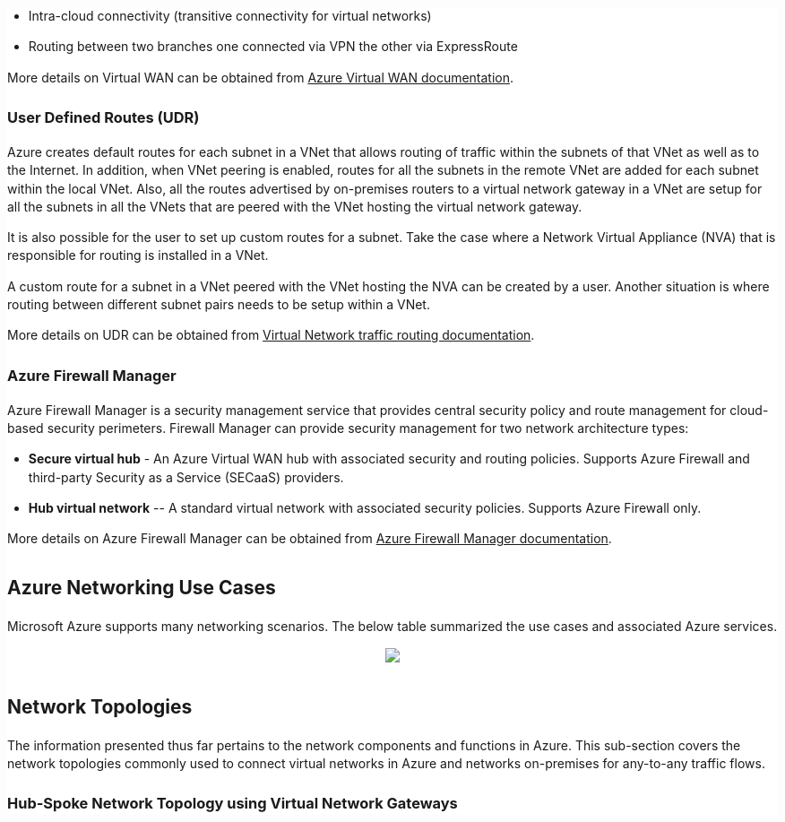 -   Intra-cloud connectivity (transitive connectivity for virtual networks)

-   Routing between two branches one connected via VPN the other via ExpressRoute

More details on Virtual WAN can be obtained from [Azure Virtual WAN documentation](https://docs.microsoft.com/en-us/azure/virtual-wan/).

### User Defined Routes (UDR)

Azure creates default routes for each subnet in a VNet that allows routing of traffic within the subnets of that VNet as well as to the Internet. In addition, when VNet peering is enabled, routes for all the subnets in the remote VNet are added for each subnet within the local VNet. Also, all the routes advertised by on-premises routers to a virtual network gateway in a VNet are setup for all the subnets in all the VNets that are peered with the VNet hosting the virtual network gateway.

It is also possible for the user to set up custom routes for a subnet. Take the case where a Network Virtual Appliance (NVA) that is responsible for routing is installed in a VNet.

A custom route for a subnet in a VNet peered with the VNet hosting the NVA can be created by a user. Another situation is where routing between different subnet pairs needs to be setup within a VNet.

More details on UDR can be obtained from [Virtual Network traffic routing documentation](https://docs.microsoft.com/en-us/azure/virtual-network/virtual-networks-udr-overview).

### Azure Firewall Manager

Azure Firewall Manager is a security management service that provides central security policy and route management for cloud-based security perimeters. Firewall Manager can provide security management for two network architecture types:

-   **Secure virtual hub** - An Azure Virtual WAN hub with associated security and routing policies. Supports Azure Firewall and third-party Security as a Service (SECaaS) providers.

-   **Hub virtual network** -- A standard virtual network with associated security policies. Supports Azure Firewall only.

More details on Azure Firewall Manager can be obtained from [Azure Firewall Manager documentation](https://docs.microsoft.com/en-us/azure/firewall-manager/overview).



## Azure Networking Use Cases

Microsoft Azure supports many networking scenarios. The below table summarized the use cases and associated Azure services.

<center><img style="height:200;width:150" src="../images/nwtopo-usecases.png" /></center>

## Network Topologies

The information presented thus far pertains to the network components and functions in Azure. This sub-section covers the network topologies commonly used to connect virtual networks in Azure and networks on-premises for any-to-any traffic flows.

### Hub-Spoke Network Topology using Virtual Network Gateways
